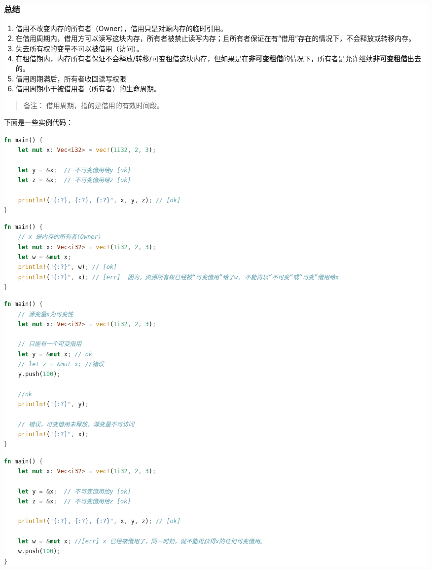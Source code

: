 ### 总结

1. 借用不改变内存的所有者（Owner），借用只是对源内存的临时引用。
2. 在借用周期内，借用方可以读写这块内存，所有者被禁止读写内存；且所有者保证在有“借用”存在的情况下，不会释放或转移内存。
3. 失去所有权的变量不可以被借用（访问）。
4. 在租借期内，内存所有者保证不会释放/转移/可变租借这块内存，但如果是在**非可变租借**的情况下，所有者是允许继续**非可变租借**出去的。
5. 借用周期满后，所有者收回读写权限
6. 借用周期小于被借用者（所有者）的生命周期。

> 备注：
借用周期，指的是借用的有效时间段。

下面是一些实例代码：

```rust
fn main() {
    let mut x: Vec<i32> = vec!(1i32, 2, 3);

    let y = &x;  // 不可变借用给y [ok]
    let z = &x;  // 不可变借用给z [ok]

    println!("{:?}, {:?}, {:?}", x, y, z); // [ok]
}
```

```rust 
fn main() {
    // x 是内存的所有者(Owner)
    let mut x: Vec<i32> = vec!(1i32, 2, 3);
    let w = &mut x;
    println!("{:?}", w); // [ok]
    println!("{:?}", x); // [err]  因为，资源所有权已经被“可变借用”给了w, 不能再以“不可变”或“可变”借用给x
}
```

```rust 
fn main() {
    // 源变量x为可变性
    let mut x: Vec<i32> = vec!(1i32, 2, 3);

    // 只能有一个可变借用
    let y = &mut x; // ok
    // let z = &mut x; //错误
    y.push(100);

    //ok
    println!("{:?}", y);

    // 错误，可变借用未释放，源变量不可访问
    println!("{:?}", x);
}
```

```rust 
fn main() {
    let mut x: Vec<i32> = vec!(1i32, 2, 3);

    let y = &x;  // 不可变借用给y [ok]
    let z = &x;  // 不可变借用给z [ok]

    println!("{:?}, {:?}, {:?}", x, y, z); // [ok]

    let w = &mut x; //[err] x 已经被借用了，同一时刻，就不能再获得x的任何可变借用。
    w.push(100);
}
```
